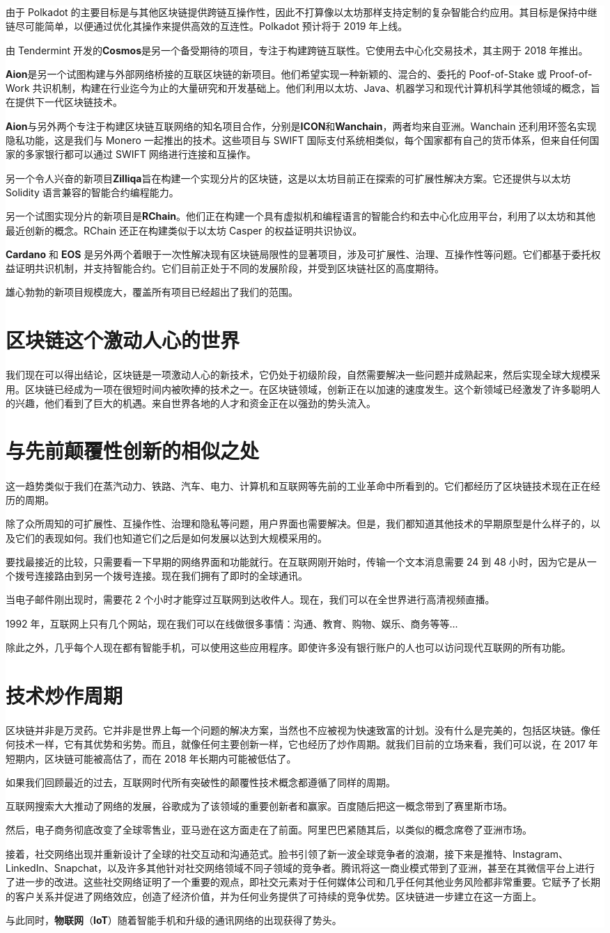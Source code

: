 由于 Polkadot 的主要目标是与其他区块链提供跨链互操作性，因此不打算像以太坊那样支持定制的复杂智能合约应用。其目标是保持中继链尽可能简单，以便通过优化其操作来提供高效的互连性。Polkadot 预计将于 2019 年上线。

由 Tendermint 开发的**Cosmos**是另一个备受期待的项目，专注于构建跨链互联性。它使用去中心化交易技术，其主网于 2018 年推出。

**Aion**是另一个试图构建与外部网络桥接的互联区块链的新项目。他们希望实现一种新颖的、混合的、委托的 Poof-of-Stake 或 Proof-of-Work 共识机制，构建在行业迄今为止的大量研究和开发基础上。他们利用以太坊、Java、机器学习和现代计算机科学其他领域的概念，旨在提供下一代区块链技术。

**Aion**与另外两个专注于构建区块链互联网络的知名项目合作，分别是**ICON**和**Wanchain**，两者均来自亚洲。Wanchain 还利用环签名实现隐私功能，这是我们与 Monero 一起推出的技术。这些项目与 SWIFT 国际支付系统相类似，每个国家都有自己的货币体系，但来自任何国家的多家银行都可以通过 SWIFT 网络进行连接和互操作。

另一个令人兴奋的新项目**Zilliqa**旨在构建一个实现分片的区块链，这是以太坊目前正在探索的可扩展性解决方案。它还提供与以太坊 Solidity 语言兼容的智能合约编程能力。

另一个试图实现分片的新项目是**RChain**。他们正在构建一个具有虚拟机和编程语言的智能合约和去中心化应用平台，利用了以太坊和其他最近创新的概念。RChain 还正在构建类似于以太坊 Casper 的权益证明共识协议。

**Cardano** 和 **EOS** 是另外两个着眼于一次性解决现有区块链局限性的显著项目，涉及可扩展性、治理、互操作性等问题。它们都基于委托权益证明共识机制，并支持智能合约。它们目前正处于不同的发展阶段，并受到区块链社区的高度期待。

雄心勃勃的新项目规模庞大，覆盖所有项目已经超出了我们的范围。

# 区块链这个激动人心的世界

我们现在可以得出结论，区块链是一项激动人心的新技术，它仍处于初级阶段，自然需要解决一些问题并成熟起来，然后实现全球大规模采用。区块链已经成为一项在很短时间内被吹捧的技术之一。在区块链领域，创新正在以加速的速度发生。这个新领域已经激发了许多聪明人的兴趣，他们看到了巨大的机遇。来自世界各地的人才和资金正在以强劲的势头流入。

# 与先前颠覆性创新的相似之处

这一趋势类似于我们在蒸汽动力、铁路、汽车、电力、计算机和互联网等先前的工业革命中所看到的。它们都经历了区块链技术现在正在经历的周期。

除了众所周知的可扩展性、互操作性、治理和隐私等问题，用户界面也需要解决。但是，我们都知道其他技术的早期原型是什么样子的，以及它们的表现如何。我们也知道它们之后是如何发展以达到大规模采用的。

要找最接近的比较，只需要看一下早期的网络界面和功能就行。在互联网刚开始时，传输一个文本消息需要 24 到 48 小时，因为它是从一个拨号连接路由到另一个拨号连接。现在我们拥有了即时的全球通讯。

当电子邮件刚出现时，需要花 2 个小时才能穿过互联网到达收件人。现在，我们可以在全世界进行高清视频直播。

1992 年，互联网上只有几个网站，现在我们可以在线做很多事情：沟通、教育、购物、娱乐、商务等等...

除此之外，几乎每个人现在都有智能手机，可以使用这些应用程序。即使许多没有银行账户的人也可以访问现代互联网的所有功能。

# 技术炒作周期

区块链并非是万灵药。它并非是世界上每一个问题的解决方案，当然也不应被视为快速致富的计划。没有什么是完美的，包括区块链。像任何技术一样，它有其优势和劣势。而且，就像任何主要创新一样，它也经历了炒作周期。就我们目前的立场来看，我们可以说，在 2017 年短期内，区块链可能被高估了，而在 2018 年长期内可能被低估了。

如果我们回顾最近的过去，互联网时代所有突破性的颠覆性技术概念都遵循了同样的周期。

互联网搜索大大推动了网络的发展，谷歌成为了该领域的重要创新者和赢家。百度随后把这一概念带到了赛里斯市场。

然后，电子商务彻底改变了全球零售业，亚马逊在这方面走在了前面。阿里巴巴紧随其后，以类似的概念席卷了亚洲市场。

接着，社交网络出现并重新设计了全球的社交互动和沟通范式。脸书引领了新一波全球竞争者的浪潮，接下来是推特、Instagram、LinkedIn、Snapchat，以及许多其他针对社交网络领域不同子领域的竞争者。腾讯将这一商业模式带到了亚洲，甚至在其微信平台上进行了进一步的改进。这些社交网络证明了一个重要的观点，即社交元素对于任何媒体公司和几乎任何其他业务风险都非常重要。它赋予了长期的客户关系并促进了网络效应，创造了经济价值，并为任何业务提供了可持续的竞争优势。区块链进一步建立在这一方面上。

与此同时，**物联网**（**IoT**）随着智能手机和升级的通讯网络的出现获得了势头。
